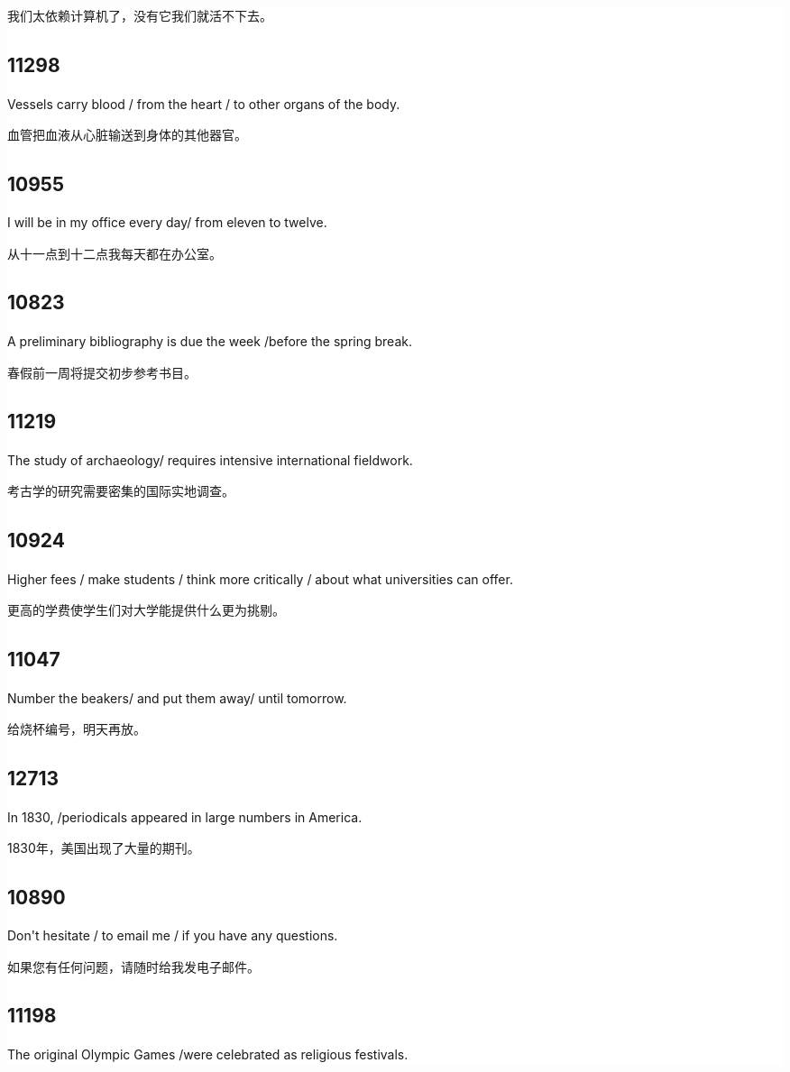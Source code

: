 我们太依赖计算机了，没有它我们就活不下去。


## 11298
Vessels carry blood / from the heart / to other organs of the body.

血管把血液从心脏输送到身体的其他器官。


## 10955
I will be in my office every day/ from eleven to twelve.

从十一点到十二点我每天都在办公室。


## 10823
A preliminary bibliography is due the week /before the spring break.

春假前一周将提交初步参考书目。


## 11219
 The study of archaeology/ requires intensive international fieldwork.

考古学的研究需要密集的国际实地调查。


## 10924
Higher fees / make students / think more critically / about what universities can offer.

更高的学费使学生们对大学能提供什么更为挑剔。


## 11047
Number the beakers/ and put them away/ until tomorrow.

给烧杯编号，明天再放。


## 12713
In 1830, /periodicals appeared in large numbers in America.

1830年，美国出现了大量的期刊。


## 10890
Don't hesitate / to email me / if you have any questions.

如果您有任何问题，请随时给我发电子邮件。


## 11198
The original Olympic Games /were celebrated as religious festivals.
